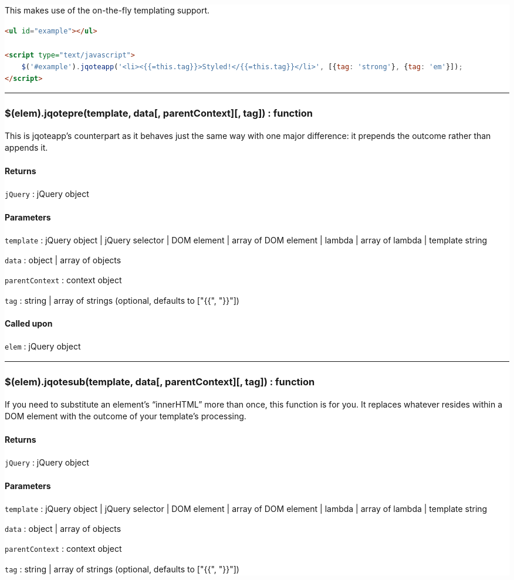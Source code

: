 This makes use of the on-the-fly templating support.
```html
<ul id="example"></ul>

<script type="text/javascript">
    $('#example').jqoteapp('<li><{{=this.tag}}>Styled!</{{=this.tag}}</li>', [{tag: 'strong'}, {tag: 'em'}]);
</script>
```
----
### **$(elem).jqotepre(template, data[, parentContext][, tag]) : function**

This is jqoteapp’s counterpart as it behaves just the same way with one major difference: it prepends the outcome rather than appends it.

#### **Returns**

`jQuery` : jQuery object

#### **Parameters**

`template` : jQuery object | jQuery selector | DOM element | array of DOM element | lambda | array of lambda | template string

`data` : object | array of objects

`parentContext` : context object

`tag` : string | array of strings (optional, defaults to ["{{", "}}"])

#### **Called upon**

`elem` : jQuery object

----

### **$(elem).jqotesub(template, data[, parentContext][, tag]) : function**

If you need to substitute an element’s “innerHTML” more than once, this function is for you. It replaces whatever resides within a DOM element with the outcome of your template’s processing.

#### **Returns**

`jQuery` : jQuery object

#### **Parameters**

`template` : jQuery object | jQuery selector | DOM element | array of DOM element | lambda | array of lambda | template string

`data` : object | array of objects

`parentContext` : context object

`tag` : string | array of strings (optional, defaults to ["{{", "}}"])
